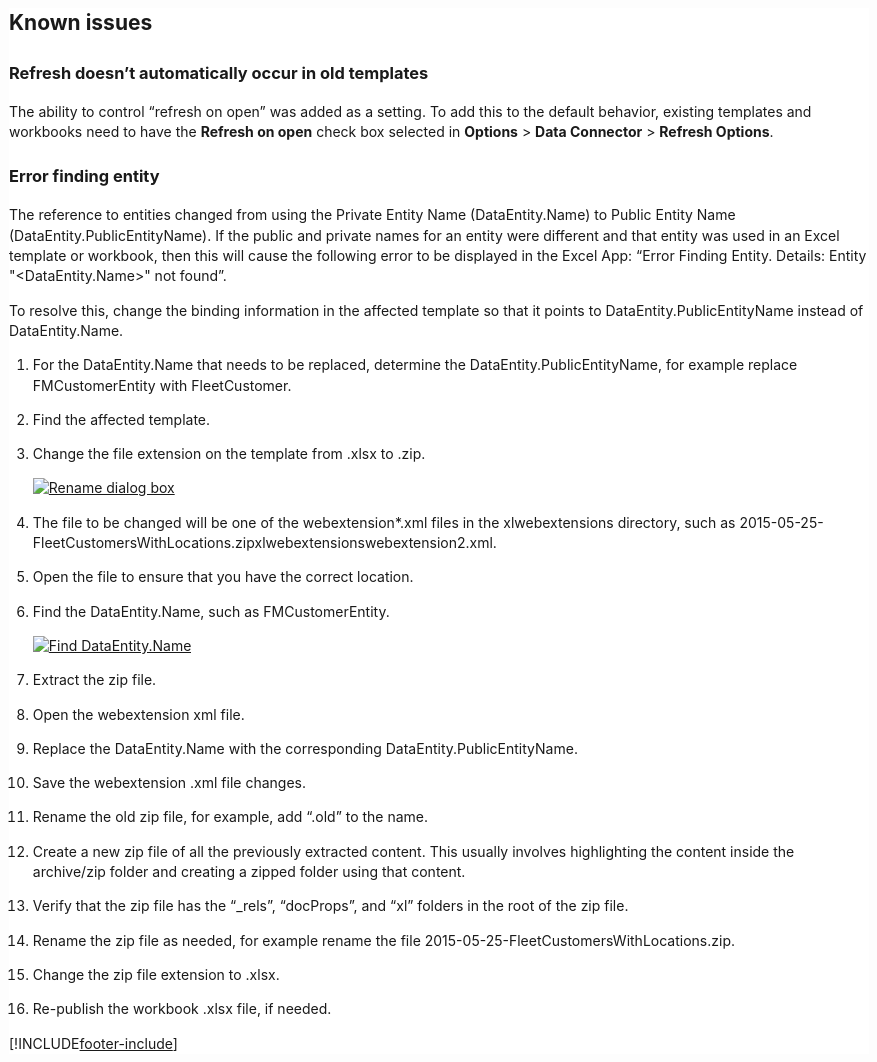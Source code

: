 ## Known issues
### Refresh doesn’t automatically occur in old templates

The ability to control “refresh on open” was added as a setting. To add this to the default behavior, existing templates and workbooks need to have the **Refresh on open** check box selected in **Options** &gt; **Data Connector** &gt; **Refresh Options**.

### Error finding entity

The reference to entities changed from using the Private Entity Name (DataEntity.Name) to Public Entity Name (DataEntity.PublicEntityName). If the public and private names for an entity were different and that entity was used in an Excel template or workbook, then this will cause the following error to be displayed in the Excel App: “Error Finding Entity. Details: Entity "&lt;DataEntity.Name&gt;" not found”.

To resolve this, change the binding information in the affected template so that it points to DataEntity.PublicEntityName instead of DataEntity.Name.

1.  For the DataEntity.Name that needs to be replaced, determine the DataEntity.PublicEntityName, for example replace FMCustomerEntity with FleetCustomer.
2.  Find the affected template.
3.  Change the file extension on the template from .xlsx to .zip.

    [![Rename dialog box](./media/off101m.png)](./media/off101m.png)
    
4.  The file to be changed will be one of the webextension\*.xml files in the xlwebextensions directory, such as 2015-05-25-FleetCustomersWithLocations.zipxlwebextensionswebextension2.xml.
5.  Open the file to ensure that you have the correct location.
6.  Find the DataEntity.Name,  such as FMCustomerEntity.

    [![Find DataEntity.Name](./media/off101n.png)](./media/off101n.png)
    
7.  Extract the zip file.
8.  Open the webextension xml file.
9.  Replace the DataEntity.Name with the corresponding DataEntity.PublicEntityName.
10. Save the webextension .xml file changes.
11. Rename the old zip file, for example, add “.old” to the name.
12. Create a new zip file of all the previously extracted content. This usually involves highlighting the content inside the archive/zip folder and creating a zipped folder using that content.
13. Verify that the zip file has the “\_rels”, “docProps”, and “xl” folders in the root of the zip file.
14. Rename the zip file as needed, for example rename the file 2015-05-25-FleetCustomersWithLocations.zip.
15. Change the zip file extension to .xlsx.
16. Re-publish the workbook .xlsx file, if needed.


[!INCLUDE[footer-include](../../../includes/footer-banner.md)]